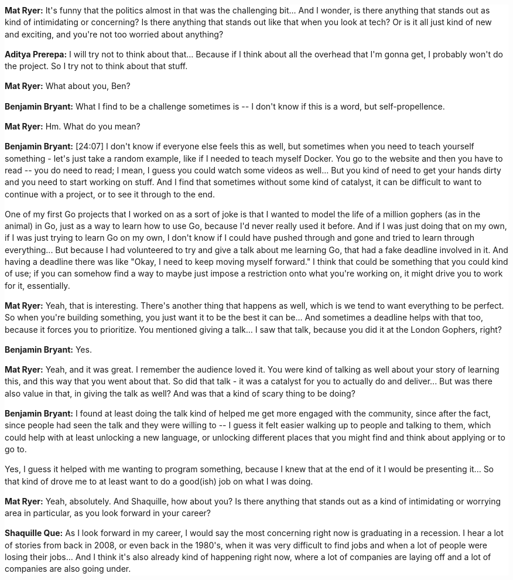 **Mat Ryer:** It's funny that the politics almost in that was the challenging bit... And I wonder, is there anything that stands out as kind of intimidating or concerning? Is there anything that stands out like that when you look at tech? Or is it all just kind of new and exciting, and you're not too worried about anything?

**Aditya Prerepa:** I will try not to think about that... Because if I think about all the overhead that I'm gonna get, I probably won't do the project. So I try not to think about that stuff.

**Mat Ryer:** What about you, Ben?

**Benjamin Bryant:** What I find to be a challenge sometimes is -- I don't know if this is a word, but self-propellence.

**Mat Ryer:** Hm. What do you mean?

**Benjamin Bryant:** \[24:07\] I don't know if everyone else feels this as well, but sometimes when you need to teach yourself something - let's just take a random example, like if I needed to teach myself Docker. You go to the website and then you have to read -- you do need to read; I mean, I guess you could watch some videos as well... But you kind of need to get your hands dirty and you need to start working on stuff. And I find that sometimes without some kind of catalyst, it can be difficult to want to continue with a project, or to see it through to the end.

One of my first Go projects that I worked on as a sort of joke is that I wanted to model the life of a million gophers (as in the animal) in Go, just as a way to learn how to use Go, because I'd never really used it before. And if I was just doing that on my own, if I was just trying to learn Go on my own, I don't know if I could have pushed through and gone and tried to learn through everything... But because I had volunteered to try and give a talk about me learning Go, that had a fake deadline involved in it. And having a deadline there was like "Okay, I need to keep moving myself forward." I think that could be something that you could kind of use; if you can somehow find a way to maybe just impose a restriction onto what you're working on, it might drive you to work for it, essentially.

**Mat Ryer:** Yeah, that is interesting. There's another thing that happens as well, which is we tend to want everything to be perfect. So when you're building something, you just want it to be the best it can be... And sometimes a deadline helps with that too, because it forces you to prioritize. You mentioned giving a talk... I saw that talk, because you did it at the London Gophers, right?

**Benjamin Bryant:** Yes.

**Mat Ryer:** Yeah, and it was great. I remember the audience loved it. You were kind of talking as well about your story of learning this, and this way that you went about that. So did that talk - it was a catalyst for you to actually do and deliver... But was there also value in that, in giving the talk as well? And was that a kind of scary thing to be doing?

**Benjamin Bryant:** I found at least doing the talk kind of helped me get more engaged with the community, since after the fact, since people had seen the talk and they were willing to -- I guess it felt easier walking up to people and talking to them, which could help with at least unlocking a new language, or unlocking different places that you might find and think about applying or to go to.

Yes, I guess it helped with me wanting to program something, because I knew that at the end of it I would be presenting it... So that kind of drove me to at least want to do a good(ish) job on what I was doing.

**Mat Ryer:** Yeah, absolutely. And Shaquille, how about you? Is there anything that stands out as a kind of intimidating or worrying area in particular, as you look forward in your career?

**Shaquille Que:** As I look forward in my career, I would say the most concerning right now is graduating in a recession. I hear a lot of stories from back in 2008, or even back in the 1980's, when it was very difficult to find jobs and when a lot of people were losing their jobs... And I think it's also already kind of happening right now, where a lot of companies are laying off and a lot of companies are also going under.
